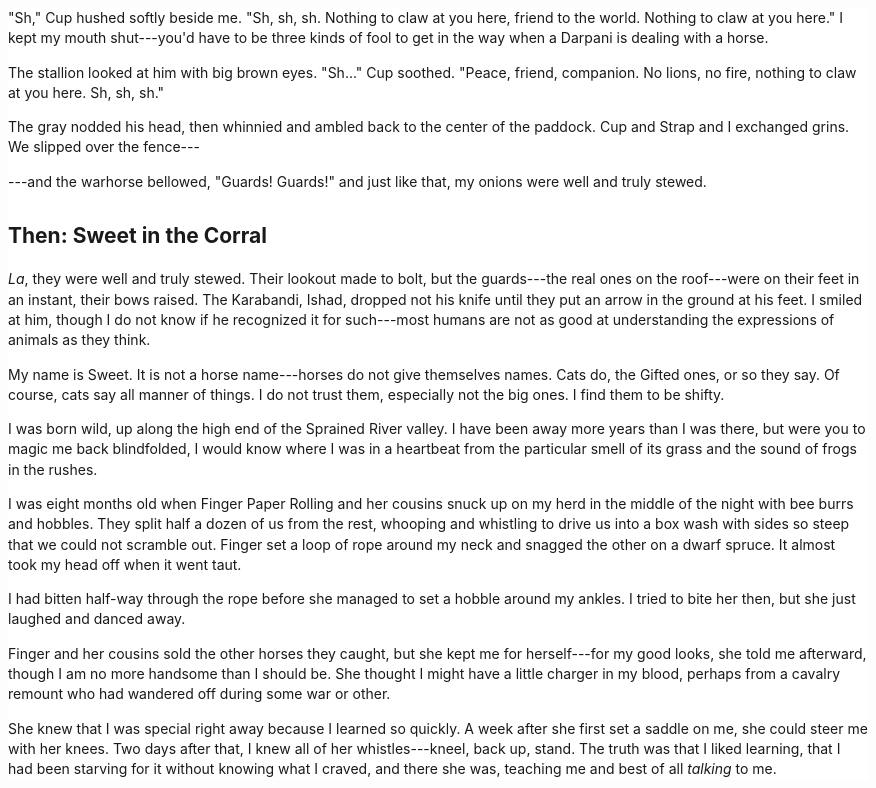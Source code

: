 "Sh," Cup hushed softly beside me.  "Sh, sh, sh.  Nothing to claw at you here,
friend to the world.  Nothing to claw at you here." I kept my mouth shut---you'd
have to be three kinds of fool to get in the way when a Darpani is dealing with
a horse.

The stallion looked at him with big brown eyes.  "Sh..." Cup soothed.  "Peace,
friend, companion.  No lions, no fire, nothing to claw at you here.  Sh, sh,
sh."

The gray nodded his head, then whinnied and ambled back to the center of the
paddock.  Cup and Strap and I exchanged grins.  We slipped over the fence---

---and the warhorse bellowed, "Guards! Guards!" and just like that, my onions
were well and truly stewed.

</section>

<section markdown="1">

## Then: Sweet in the Corral

*La*, they were well and truly stewed.  Their lookout made to bolt, but the
guards---the real ones on the roof---were on their feet in an instant, their
bows raised.  The Karabandi, Ishad, dropped not his knife until they put an
arrow in the ground at his feet.  I smiled at him, though I do not know if he
recognized it for such---most humans are not as good at understanding the
expressions of animals as they think.

My name is Sweet.  It is not a horse name---horses do not give themselves names.
Cats do, the Gifted ones, or so they say.  Of course, cats say all manner of
things.  I do not trust them, especially not the big ones.  I find them to be
shifty.

I was born wild, up along the high end of the Sprained River valley.  I have
been away more years than I was there, but were you to magic me back
blindfolded, I would know where I was in a heartbeat from the particular smell
of its grass and the sound of frogs in the rushes.

I was eight months old when Finger Paper Rolling and her cousins snuck up on my
herd in the middle of the night with bee burrs and hobbles.  They split half a
dozen of us from the rest, whooping and whistling to drive us into a box wash
with sides so steep that we could not scramble out.  Finger set a loop of rope
around my neck and snagged the other on a dwarf spruce.  It almost took my head
off when it went taut.

I had bitten half-way through the rope before she managed to set a hobble around
my ankles.  I tried to bite her then, but she just laughed and danced away.

Finger and her cousins sold the other horses they caught, but she kept me for
herself---for my good looks, she told me afterward, though I am no more handsome
than I should be.  She thought I might have a little charger in my blood,
perhaps from a cavalry remount who had wandered off during some war or other.

She knew that I was special right away because I learned so quickly.  A week
after she first set a saddle on me, she could steer me with her knees.  Two days
after that, I knew all of her whistles---kneel, back up, stand.  The truth was
that I liked learning, that I had been starving for it without knowing what I
craved, and there she was, teaching me and best of all *talking* to me.
